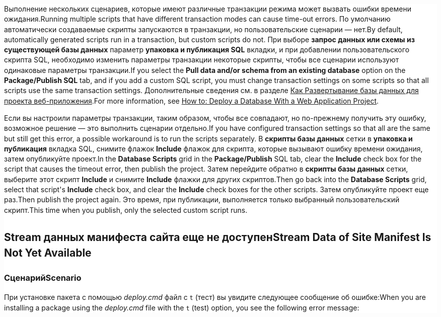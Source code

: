 <span data-ttu-id="61e9e-211">Выполнение нескольких сценариев, которые имеют различные транзакции режима может вызвать ошибки времени ожидания.</span><span class="sxs-lookup"><span data-stu-id="61e9e-211">Running multiple scripts that have different transaction modes can cause time-out errors.</span></span> <span data-ttu-id="61e9e-212">По умолчанию автоматически создаваемые скрипты запускаются в транзакции, но пользовательские сценарии — нет.</span><span class="sxs-lookup"><span data-stu-id="61e9e-212">By default, automatically generated scripts run in a transaction, but custom scripts do not.</span></span> <span data-ttu-id="61e9e-213">При выборе **запрос данных или схемы из существующей базы данных** параметр **упаковка и публикация SQL** вкладки, и при добавлении пользовательского скрипта SQL, необходимо изменить параметры транзакции некоторые скрипты, чтобы все сценарии используют одинаковые параметры транзакции.</span><span class="sxs-lookup"><span data-stu-id="61e9e-213">If you select the **Pull data and/or schema from an existing database** option on the **Package/Publish SQL** tab, and if you add a custom SQL script, you must change transaction settings on some scripts so that all scripts use the same transaction settings.</span></span> <span data-ttu-id="61e9e-214">Дополнительные сведения см. в разделе [Как Развертывание базы данных для проекта веб-приложения](https://msdn.microsoft.com/library/dd465343.aspx).</span><span class="sxs-lookup"><span data-stu-id="61e9e-214">For more information, see [How to: Deploy a Database With a Web Application Project](https://msdn.microsoft.com/library/dd465343.aspx).</span></span>

<span data-ttu-id="61e9e-215">Если вы настроили параметры транзакции, таким образом, чтобы все совпадают, но по-прежнему получить эту ошибку, возможное решение — это выполнить сценарии отдельно.</span><span class="sxs-lookup"><span data-stu-id="61e9e-215">If you have configured transaction settings so that all are the same but still get this error, a possible workaround is to run the scripts separately.</span></span> <span data-ttu-id="61e9e-216">В **скрипты базы данных** сетки в **упаковка и публикация** вкладка SQL, снимите флажок **Include** флажок для скрипта, которые вызывают ошибку времени ожидания, затем опубликуйте проект.</span><span class="sxs-lookup"><span data-stu-id="61e9e-216">In the **Database Scripts** grid in the **Package/Publish** SQL tab, clear the **Include** check box for the script that causes the timeout error, then publish the project.</span></span> <span data-ttu-id="61e9e-217">Затем перейдите обратно в **скрипты базы данных** сетки, выберите этот скрипт **Include** и снимите **Include** флажки для других скриптов.</span><span class="sxs-lookup"><span data-stu-id="61e9e-217">Then go back into the **Database Scripts** grid, select that script's **Include** check box, and clear the **Include** check boxes for the other scripts.</span></span> <span data-ttu-id="61e9e-218">Затем опубликуйте проект еще раз.</span><span class="sxs-lookup"><span data-stu-id="61e9e-218">Then publish the project again.</span></span> <span data-ttu-id="61e9e-219">Это время, при публикации, выполняется только выбранный пользовательский скрипт.</span><span class="sxs-lookup"><span data-stu-id="61e9e-219">This time when you publish, only the selected custom script runs.</span></span>

## <a name="stream-data-of-site-manifest-is-not-yet-available"></a><span data-ttu-id="61e9e-220">Stream данных манифеста сайта еще не доступен</span><span class="sxs-lookup"><span data-stu-id="61e9e-220">Stream Data of Site Manifest Is Not Yet Available</span></span>

### <a name="scenario"></a><span data-ttu-id="61e9e-221">Сценарий</span><span class="sxs-lookup"><span data-stu-id="61e9e-221">Scenario</span></span>

<span data-ttu-id="61e9e-222">При установке пакета с помощью *deploy.cmd* файл с `t` (тест) вы увидите следующее сообщение об ошибке:</span><span class="sxs-lookup"><span data-stu-id="61e9e-222">When you are installing a package using the *deploy.cmd* file with the `t` (test) option, you see the following error message:</span></span>
